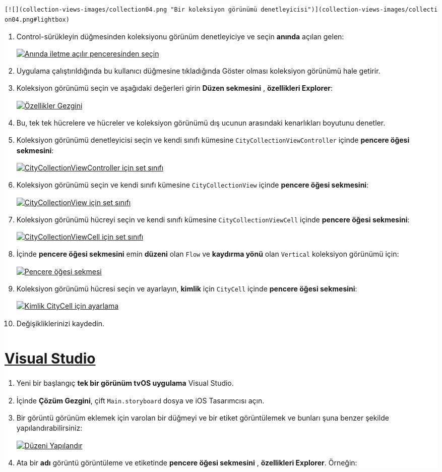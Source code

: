     [![](collection-views-images/collection04.png "Bir koleksiyon görünümü denetleyicisi")](collection-views-images/collection04.png#lightbox)
1. Control-sürükleyin düğmesinden koleksiyonu görünüm denetleyiciye ve seçin **anında** açılan gelen: 

    [![](collection-views-images/collection05.png "Anında iletme açılır penceresinden seçin")](collection-views-images/collection05.png#lightbox)
1. Uygulama çalıştırıldığında bu kullanıcı düğmesine tıkladığında Göster olması koleksiyon görünümü hale getirir.
1. Koleksiyon görünümü seçin ve aşağıdaki değerleri girin **Düzen sekmesini** , **özellikleri Explorer**: 

    [![](collection-views-images/collection06.png "Özellikler Gezgini")](collection-views-images/collection06.png#lightbox)
1. Bu, tek tek hücrelere ve hücreler ve koleksiyon görünümü dış ucunun arasındaki kenarlıkları boyutunu denetler.
1. Koleksiyon görünümü denetleyicisi seçin ve kendi sınıfı kümesine `CityCollectionViewController` içinde **pencere öğesi sekmesini**: 

    [![](collection-views-images/collection07.png "CityCollectionViewController için set sınıfı")](collection-views-images/collection07.png#lightbox)
1. Koleksiyon görünümü seçin ve kendi sınıfı kümesine `CityCollectionView` içinde **pencere öğesi sekmesini**: 

    [![](collection-views-images/collection08.png "CityCollectionView için set sınıfı")](collection-views-images/collection08.png#lightbox)
1. Koleksiyon görünümü hücreyi seçin ve kendi sınıfı kümesine `CityCollectionViewCell` içinde **pencere öğesi sekmesini**: 

    [![](collection-views-images/collection09.png "CityCollectionViewCell için set sınıfı")](collection-views-images/collection09.png#lightbox)
1. İçinde **pencere öğesi sekmesini** emin **düzeni** olan `Flow` ve **kaydırma yönü** olan `Vertical` koleksiyon görünümü için: 

    [![](collection-views-images/collection10.png "Pencere öğesi sekmesi")](collection-views-images/collection10.png#lightbox)
1. Koleksiyon görünümü hücresi seçin ve ayarlayın, **kimlik** için `CityCell` içinde **pencere öğesi sekmesini**: 

    [![](collection-views-images/collection11.png "Kimlik CityCell için ayarlama")](collection-views-images/collection11.png#lightbox)
1. Değişikliklerinizi kaydedin.
    

# <a name="visual-studiotabvswin"></a>[Visual Studio](#tab/vswin)

    
1. Yeni bir başlangıç **tek bir görünüm tvOS uygulama** Visual Studio.
1. İçinde **Çözüm Gezgini**, çift `Main.storyboard` dosya ve iOS Tasarımcısı açın.
1. Bir görüntü görünüm eklemek için varolan bir düğmeyi ve bir etiket görüntülemek ve bunları şuna benzer şekilde yapılandırabilirsiniz: 

    [![](collection-views-images/collection02vs.png "Düzeni Yapılandır")](collection-views-images/collection02vs.png#lightbox)
1. Ata bir **adı** görüntü görüntüleme ve etiketinde **pencere öğesi sekmesini** , **özellikleri Explorer**. Örneğin: 
